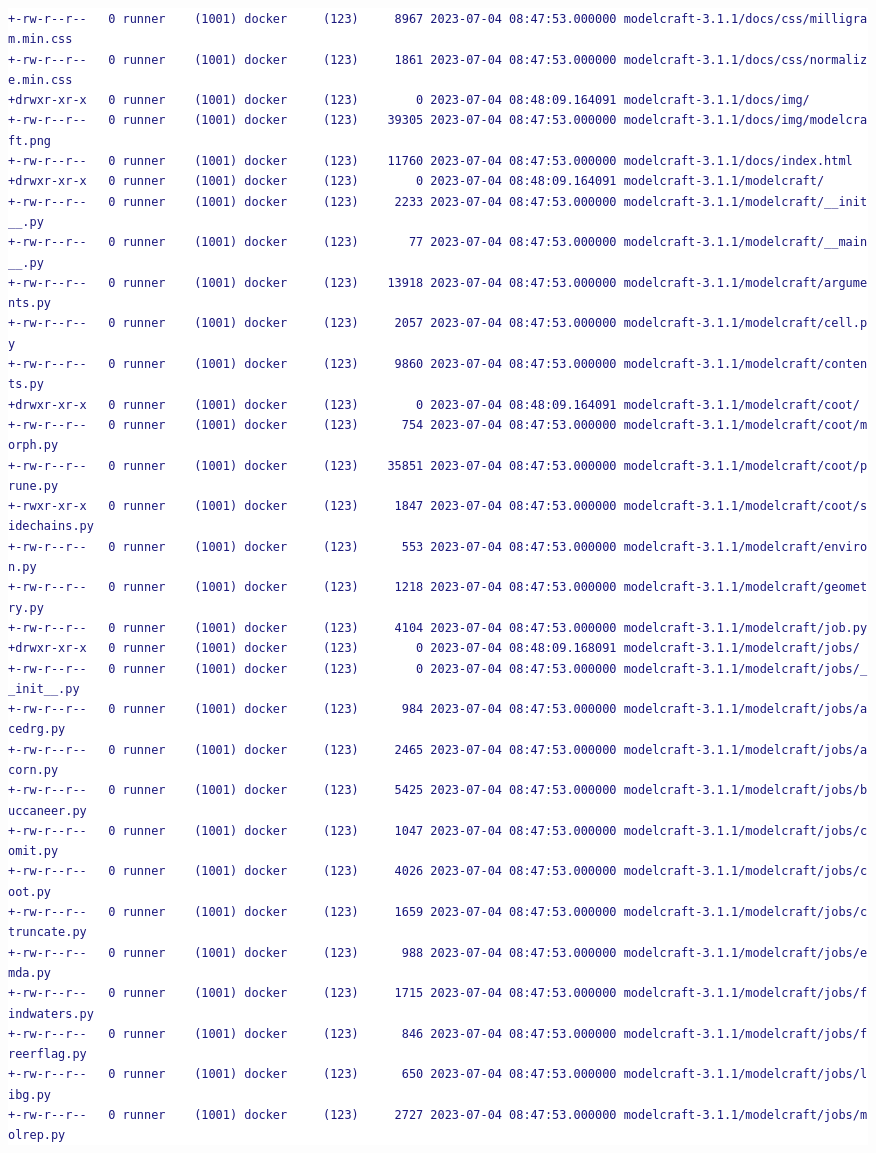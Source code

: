 ```diff
+-rw-r--r--   0 runner    (1001) docker     (123)     8967 2023-07-04 08:47:53.000000 modelcraft-3.1.1/docs/css/milligram.min.css
+-rw-r--r--   0 runner    (1001) docker     (123)     1861 2023-07-04 08:47:53.000000 modelcraft-3.1.1/docs/css/normalize.min.css
+drwxr-xr-x   0 runner    (1001) docker     (123)        0 2023-07-04 08:48:09.164091 modelcraft-3.1.1/docs/img/
+-rw-r--r--   0 runner    (1001) docker     (123)    39305 2023-07-04 08:47:53.000000 modelcraft-3.1.1/docs/img/modelcraft.png
+-rw-r--r--   0 runner    (1001) docker     (123)    11760 2023-07-04 08:47:53.000000 modelcraft-3.1.1/docs/index.html
+drwxr-xr-x   0 runner    (1001) docker     (123)        0 2023-07-04 08:48:09.164091 modelcraft-3.1.1/modelcraft/
+-rw-r--r--   0 runner    (1001) docker     (123)     2233 2023-07-04 08:47:53.000000 modelcraft-3.1.1/modelcraft/__init__.py
+-rw-r--r--   0 runner    (1001) docker     (123)       77 2023-07-04 08:47:53.000000 modelcraft-3.1.1/modelcraft/__main__.py
+-rw-r--r--   0 runner    (1001) docker     (123)    13918 2023-07-04 08:47:53.000000 modelcraft-3.1.1/modelcraft/arguments.py
+-rw-r--r--   0 runner    (1001) docker     (123)     2057 2023-07-04 08:47:53.000000 modelcraft-3.1.1/modelcraft/cell.py
+-rw-r--r--   0 runner    (1001) docker     (123)     9860 2023-07-04 08:47:53.000000 modelcraft-3.1.1/modelcraft/contents.py
+drwxr-xr-x   0 runner    (1001) docker     (123)        0 2023-07-04 08:48:09.164091 modelcraft-3.1.1/modelcraft/coot/
+-rw-r--r--   0 runner    (1001) docker     (123)      754 2023-07-04 08:47:53.000000 modelcraft-3.1.1/modelcraft/coot/morph.py
+-rw-r--r--   0 runner    (1001) docker     (123)    35851 2023-07-04 08:47:53.000000 modelcraft-3.1.1/modelcraft/coot/prune.py
+-rwxr-xr-x   0 runner    (1001) docker     (123)     1847 2023-07-04 08:47:53.000000 modelcraft-3.1.1/modelcraft/coot/sidechains.py
+-rw-r--r--   0 runner    (1001) docker     (123)      553 2023-07-04 08:47:53.000000 modelcraft-3.1.1/modelcraft/environ.py
+-rw-r--r--   0 runner    (1001) docker     (123)     1218 2023-07-04 08:47:53.000000 modelcraft-3.1.1/modelcraft/geometry.py
+-rw-r--r--   0 runner    (1001) docker     (123)     4104 2023-07-04 08:47:53.000000 modelcraft-3.1.1/modelcraft/job.py
+drwxr-xr-x   0 runner    (1001) docker     (123)        0 2023-07-04 08:48:09.168091 modelcraft-3.1.1/modelcraft/jobs/
+-rw-r--r--   0 runner    (1001) docker     (123)        0 2023-07-04 08:47:53.000000 modelcraft-3.1.1/modelcraft/jobs/__init__.py
+-rw-r--r--   0 runner    (1001) docker     (123)      984 2023-07-04 08:47:53.000000 modelcraft-3.1.1/modelcraft/jobs/acedrg.py
+-rw-r--r--   0 runner    (1001) docker     (123)     2465 2023-07-04 08:47:53.000000 modelcraft-3.1.1/modelcraft/jobs/acorn.py
+-rw-r--r--   0 runner    (1001) docker     (123)     5425 2023-07-04 08:47:53.000000 modelcraft-3.1.1/modelcraft/jobs/buccaneer.py
+-rw-r--r--   0 runner    (1001) docker     (123)     1047 2023-07-04 08:47:53.000000 modelcraft-3.1.1/modelcraft/jobs/comit.py
+-rw-r--r--   0 runner    (1001) docker     (123)     4026 2023-07-04 08:47:53.000000 modelcraft-3.1.1/modelcraft/jobs/coot.py
+-rw-r--r--   0 runner    (1001) docker     (123)     1659 2023-07-04 08:47:53.000000 modelcraft-3.1.1/modelcraft/jobs/ctruncate.py
+-rw-r--r--   0 runner    (1001) docker     (123)      988 2023-07-04 08:47:53.000000 modelcraft-3.1.1/modelcraft/jobs/emda.py
+-rw-r--r--   0 runner    (1001) docker     (123)     1715 2023-07-04 08:47:53.000000 modelcraft-3.1.1/modelcraft/jobs/findwaters.py
+-rw-r--r--   0 runner    (1001) docker     (123)      846 2023-07-04 08:47:53.000000 modelcraft-3.1.1/modelcraft/jobs/freerflag.py
+-rw-r--r--   0 runner    (1001) docker     (123)      650 2023-07-04 08:47:53.000000 modelcraft-3.1.1/modelcraft/jobs/libg.py
+-rw-r--r--   0 runner    (1001) docker     (123)     2727 2023-07-04 08:47:53.000000 modelcraft-3.1.1/modelcraft/jobs/molrep.py
```